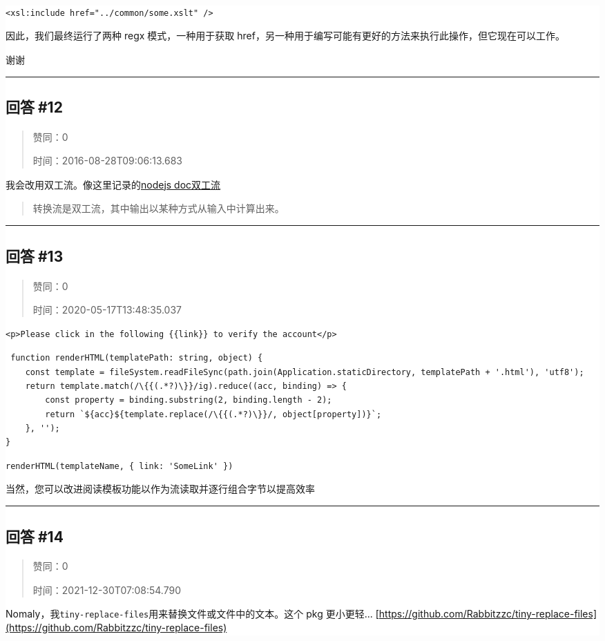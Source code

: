 ```
<xsl:include href="../common/some.xslt" /> 
```

因此，我们最终运行了两种 regx 模式，一种用于获取 href，另一种用于编写可能有更好的方法来执行此操作，但它现在可以工作。

谢谢

* * *

## 回答 #12

> 赞同：0
> 
> 时间：2016-08-28T09:06:13.683

我会改用双工流。像这里记录的[nodejs doc双工流](https://nodejs.org/api/stream.html#stream_implementing_a_transform_stream)

> 转换流是双工流，其中输出以某种方式从输入中计算出来。

* * *

## 回答 #13

> 赞同：0
> 
> 时间：2020-05-17T13:48:35.037

`<p>Please click in the following {{link}} to verify the account</p>`

```
 function renderHTML(templatePath: string, object) {
    const template = fileSystem.readFileSync(path.join(Application.staticDirectory, templatePath + '.html'), 'utf8');
    return template.match(/\{{(.*?)\}}/ig).reduce((acc, binding) => {
        const property = binding.substring(2, binding.length - 2);
        return `${acc}${template.replace(/\{{(.*?)\}}/, object[property])}`;
    }, '');
} 
```

```
renderHTML(templateName, { link: 'SomeLink' }) 
```

当然，您可以改进阅读模板功能以作为流读取并逐行组合字节以提高效率

* * *

## 回答 #14

> 赞同：0
> 
> 时间：2021-12-30T07:08:54.790

Nomaly，我`tiny-replace-files`用来替换文件或文件中的文本。这个 pkg 更小更轻... [https://github.com/Rabbitzzc/tiny-replace-files](https://github.com/Rabbitzzc/tiny-replace-files)
